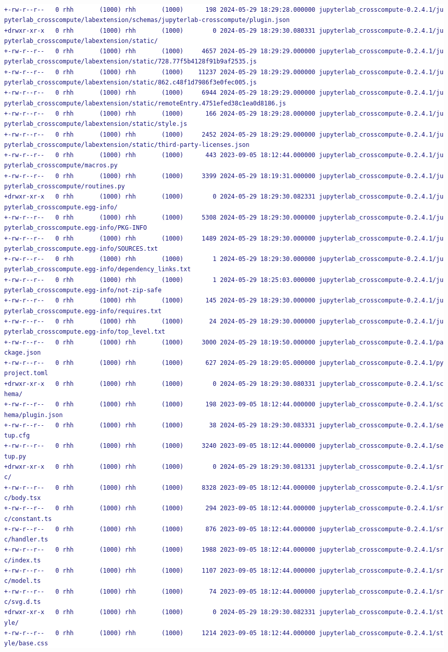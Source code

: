 ```diff
+-rw-r--r--   0 rhh       (1000) rhh       (1000)      198 2024-05-29 18:29:28.000000 jupyterlab_crosscompute-0.2.4.1/jupyterlab_crosscompute/labextension/schemas/jupyterlab-crosscompute/plugin.json
+drwxr-xr-x   0 rhh       (1000) rhh       (1000)        0 2024-05-29 18:29:30.080331 jupyterlab_crosscompute-0.2.4.1/jupyterlab_crosscompute/labextension/static/
+-rw-r--r--   0 rhh       (1000) rhh       (1000)     4657 2024-05-29 18:29:29.000000 jupyterlab_crosscompute-0.2.4.1/jupyterlab_crosscompute/labextension/static/728.77f5b4128f91b9af2535.js
+-rw-r--r--   0 rhh       (1000) rhh       (1000)    11237 2024-05-29 18:29:29.000000 jupyterlab_crosscompute-0.2.4.1/jupyterlab_crosscompute/labextension/static/862.c48f1d7986f3e0fec005.js
+-rw-r--r--   0 rhh       (1000) rhh       (1000)     6944 2024-05-29 18:29:29.000000 jupyterlab_crosscompute-0.2.4.1/jupyterlab_crosscompute/labextension/static/remoteEntry.4751efed38c1ea0d8186.js
+-rw-r--r--   0 rhh       (1000) rhh       (1000)      166 2024-05-29 18:29:28.000000 jupyterlab_crosscompute-0.2.4.1/jupyterlab_crosscompute/labextension/static/style.js
+-rw-r--r--   0 rhh       (1000) rhh       (1000)     2452 2024-05-29 18:29:29.000000 jupyterlab_crosscompute-0.2.4.1/jupyterlab_crosscompute/labextension/static/third-party-licenses.json
+-rw-r--r--   0 rhh       (1000) rhh       (1000)      443 2023-09-05 18:12:44.000000 jupyterlab_crosscompute-0.2.4.1/jupyterlab_crosscompute/macros.py
+-rw-r--r--   0 rhh       (1000) rhh       (1000)     3399 2024-05-29 18:19:31.000000 jupyterlab_crosscompute-0.2.4.1/jupyterlab_crosscompute/routines.py
+drwxr-xr-x   0 rhh       (1000) rhh       (1000)        0 2024-05-29 18:29:30.082331 jupyterlab_crosscompute-0.2.4.1/jupyterlab_crosscompute.egg-info/
+-rw-r--r--   0 rhh       (1000) rhh       (1000)     5308 2024-05-29 18:29:30.000000 jupyterlab_crosscompute-0.2.4.1/jupyterlab_crosscompute.egg-info/PKG-INFO
+-rw-r--r--   0 rhh       (1000) rhh       (1000)     1489 2024-05-29 18:29:30.000000 jupyterlab_crosscompute-0.2.4.1/jupyterlab_crosscompute.egg-info/SOURCES.txt
+-rw-r--r--   0 rhh       (1000) rhh       (1000)        1 2024-05-29 18:29:30.000000 jupyterlab_crosscompute-0.2.4.1/jupyterlab_crosscompute.egg-info/dependency_links.txt
+-rw-r--r--   0 rhh       (1000) rhh       (1000)        1 2024-05-29 18:25:03.000000 jupyterlab_crosscompute-0.2.4.1/jupyterlab_crosscompute.egg-info/not-zip-safe
+-rw-r--r--   0 rhh       (1000) rhh       (1000)      145 2024-05-29 18:29:30.000000 jupyterlab_crosscompute-0.2.4.1/jupyterlab_crosscompute.egg-info/requires.txt
+-rw-r--r--   0 rhh       (1000) rhh       (1000)       24 2024-05-29 18:29:30.000000 jupyterlab_crosscompute-0.2.4.1/jupyterlab_crosscompute.egg-info/top_level.txt
+-rw-r--r--   0 rhh       (1000) rhh       (1000)     3000 2024-05-29 18:19:50.000000 jupyterlab_crosscompute-0.2.4.1/package.json
+-rw-r--r--   0 rhh       (1000) rhh       (1000)      627 2024-05-29 18:29:05.000000 jupyterlab_crosscompute-0.2.4.1/pyproject.toml
+drwxr-xr-x   0 rhh       (1000) rhh       (1000)        0 2024-05-29 18:29:30.080331 jupyterlab_crosscompute-0.2.4.1/schema/
+-rw-r--r--   0 rhh       (1000) rhh       (1000)      198 2023-09-05 18:12:44.000000 jupyterlab_crosscompute-0.2.4.1/schema/plugin.json
+-rw-r--r--   0 rhh       (1000) rhh       (1000)       38 2024-05-29 18:29:30.083331 jupyterlab_crosscompute-0.2.4.1/setup.cfg
+-rw-r--r--   0 rhh       (1000) rhh       (1000)     3240 2023-09-05 18:12:44.000000 jupyterlab_crosscompute-0.2.4.1/setup.py
+drwxr-xr-x   0 rhh       (1000) rhh       (1000)        0 2024-05-29 18:29:30.081331 jupyterlab_crosscompute-0.2.4.1/src/
+-rw-r--r--   0 rhh       (1000) rhh       (1000)     8328 2023-09-05 18:12:44.000000 jupyterlab_crosscompute-0.2.4.1/src/body.tsx
+-rw-r--r--   0 rhh       (1000) rhh       (1000)      294 2023-09-05 18:12:44.000000 jupyterlab_crosscompute-0.2.4.1/src/constant.ts
+-rw-r--r--   0 rhh       (1000) rhh       (1000)      876 2023-09-05 18:12:44.000000 jupyterlab_crosscompute-0.2.4.1/src/handler.ts
+-rw-r--r--   0 rhh       (1000) rhh       (1000)     1988 2023-09-05 18:12:44.000000 jupyterlab_crosscompute-0.2.4.1/src/index.ts
+-rw-r--r--   0 rhh       (1000) rhh       (1000)     1107 2023-09-05 18:12:44.000000 jupyterlab_crosscompute-0.2.4.1/src/model.ts
+-rw-r--r--   0 rhh       (1000) rhh       (1000)       74 2023-09-05 18:12:44.000000 jupyterlab_crosscompute-0.2.4.1/src/svg.d.ts
+drwxr-xr-x   0 rhh       (1000) rhh       (1000)        0 2024-05-29 18:29:30.082331 jupyterlab_crosscompute-0.2.4.1/style/
+-rw-r--r--   0 rhh       (1000) rhh       (1000)     1214 2023-09-05 18:12:44.000000 jupyterlab_crosscompute-0.2.4.1/style/base.css
```